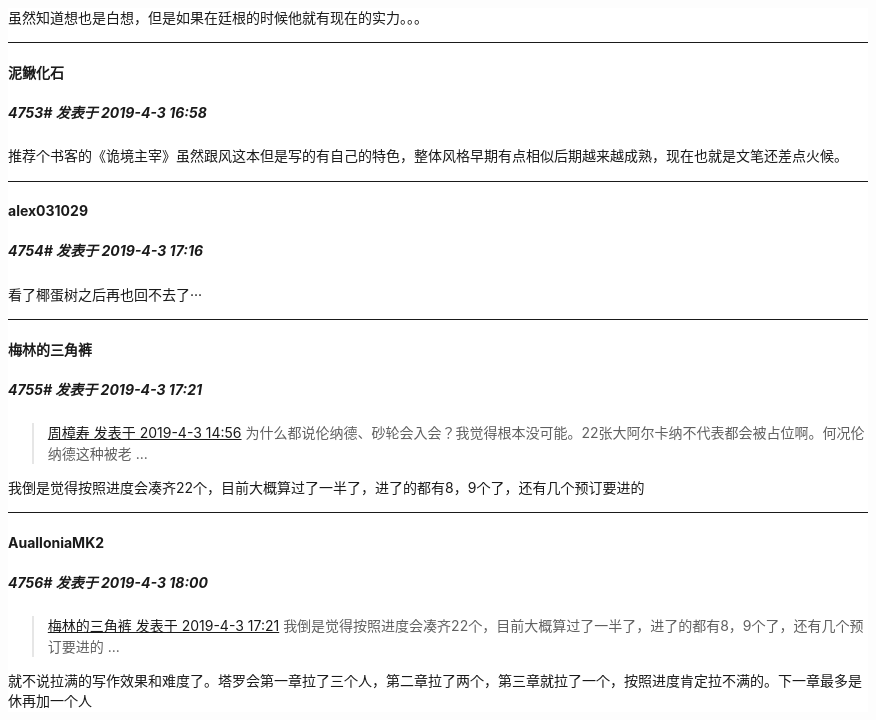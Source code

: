 
虽然知道想也是白想，但是如果在廷根的时候他就有现在的实力。。。







-----

####  泥鳅化石  
##### 4753#       发表于 2019-4-3 16:58




推荐个书客的《诡境主宰》虽然跟风这本但是写的有自己的特色，整体风格早期有点相似后期越来越成熟，现在也就是文笔还差点火候。







-----

####  alex031029  
##### 4754#       发表于 2019-4-3 17:16




看了椰蛋树之后再也回不去了···







-----

####  梅林的三角裤  
##### 4755#       发表于 2019-4-3 17:21



<blockquote><a href="httphttps://bbs.saraba1st.com/2b/forum.php?mod=redirect&amp;goto=findpost&amp;pid=43152842&amp;ptid=1595632" target="_blank">周樟寿 发表于 2019-4-3 14:56</a>
为什么都说伦纳德、砂轮会入会？我觉得根本没可能。22张大阿尔卡纳不代表都会被占位啊。何况伦纳德这种被老 ...</blockquote>
我倒是觉得按照进度会凑齐22个，目前大概算过了一半了，进了的都有8，9个了，还有几个预订要进的







-----

####  AualloniaMK2  
##### 4756#       发表于 2019-4-3 18:00



<blockquote><a href="httphttps://bbs.saraba1st.com/2b/forum.php?mod=redirect&amp;goto=findpost&amp;pid=43154795&amp;ptid=1595632" target="_blank">梅林的三角裤 发表于 2019-4-3 17:21</a>
我倒是觉得按照进度会凑齐22个，目前大概算过了一半了，进了的都有8，9个了，还有几个预订要进的 ...</blockquote>
就不说拉满的写作效果和难度了。塔罗会第一章拉了三个人，第二章拉了两个，第三章就拉了一个，按照进度肯定拉不满的。下一章最多是休再加一个人
